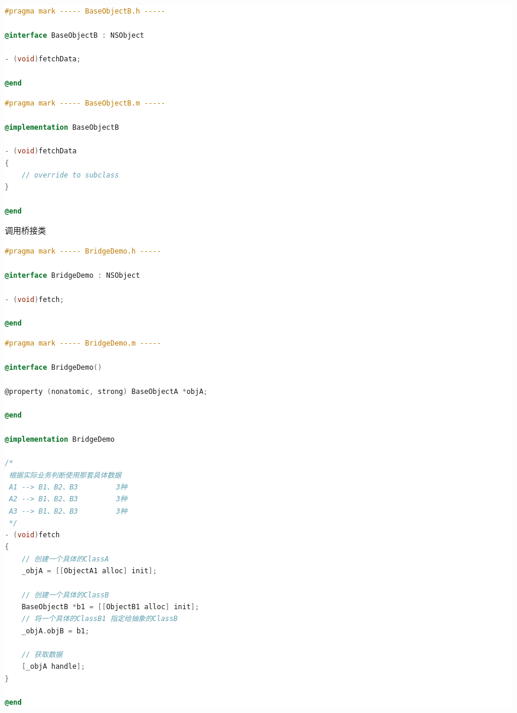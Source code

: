 ```objectivec
#pragma mark ----- BaseObjectB.h -----

@interface BaseObjectB : NSObject

- (void)fetchData;

@end
```

```objectivec
#pragma mark ----- BaseObjectB.m -----

@implementation BaseObjectB

- (void)fetchData
{
    // override to subclass
}

@end
```

调用桥接类
```objectivec
#pragma mark ----- BridgeDemo.h -----

@interface BridgeDemo : NSObject

- (void)fetch;

@end
```

```objectivec
#pragma mark ----- BridgeDemo.m -----

@interface BridgeDemo()

@property (nonatomic, strong) BaseObjectA *objA;

@end

@implementation BridgeDemo

/*
 根据实际业务判断使用那套具体数据
 A1 --> B1、B2、B3         3种
 A2 --> B1、B2、B3         3种
 A3 --> B1、B2、B3         3种
 */
- (void)fetch
{
    // 创建一个具体的ClassA
    _objA = [[ObjectA1 alloc] init];
    
    // 创建一个具体的ClassB
    BaseObjectB *b1 = [[ObjectB1 alloc] init];
    // 将一个具体的ClassB1 指定给抽象的ClassB
    _objA.objB = b1;
    
    // 获取数据
    [_objA handle];
}

@end
```